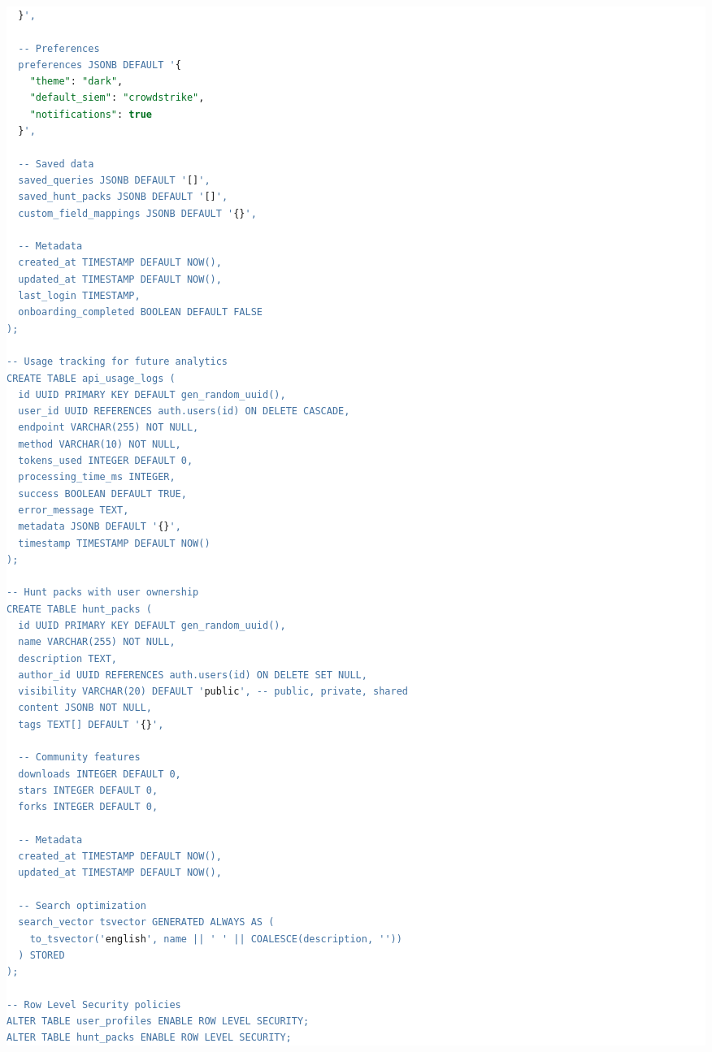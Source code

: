 ```sql
  }',
  
  -- Preferences
  preferences JSONB DEFAULT '{
    "theme": "dark",
    "default_siem": "crowdstrike",
    "notifications": true
  }',
  
  -- Saved data
  saved_queries JSONB DEFAULT '[]',
  saved_hunt_packs JSONB DEFAULT '[]',
  custom_field_mappings JSONB DEFAULT '{}',
  
  -- Metadata
  created_at TIMESTAMP DEFAULT NOW(),
  updated_at TIMESTAMP DEFAULT NOW(),
  last_login TIMESTAMP,
  onboarding_completed BOOLEAN DEFAULT FALSE
);

-- Usage tracking for future analytics
CREATE TABLE api_usage_logs (
  id UUID PRIMARY KEY DEFAULT gen_random_uuid(),
  user_id UUID REFERENCES auth.users(id) ON DELETE CASCADE,
  endpoint VARCHAR(255) NOT NULL,
  method VARCHAR(10) NOT NULL,
  tokens_used INTEGER DEFAULT 0,
  processing_time_ms INTEGER,
  success BOOLEAN DEFAULT TRUE,
  error_message TEXT,
  metadata JSONB DEFAULT '{}',
  timestamp TIMESTAMP DEFAULT NOW()
);

-- Hunt packs with user ownership
CREATE TABLE hunt_packs (
  id UUID PRIMARY KEY DEFAULT gen_random_uuid(),
  name VARCHAR(255) NOT NULL,
  description TEXT,
  author_id UUID REFERENCES auth.users(id) ON DELETE SET NULL,
  visibility VARCHAR(20) DEFAULT 'public', -- public, private, shared
  content JSONB NOT NULL,
  tags TEXT[] DEFAULT '{}',
  
  -- Community features
  downloads INTEGER DEFAULT 0,
  stars INTEGER DEFAULT 0,
  forks INTEGER DEFAULT 0,
  
  -- Metadata
  created_at TIMESTAMP DEFAULT NOW(),
  updated_at TIMESTAMP DEFAULT NOW(),
  
  -- Search optimization
  search_vector tsvector GENERATED ALWAYS AS (
    to_tsvector('english', name || ' ' || COALESCE(description, ''))
  ) STORED
);

-- Row Level Security policies
ALTER TABLE user_profiles ENABLE ROW LEVEL SECURITY;
ALTER TABLE hunt_packs ENABLE ROW LEVEL SECURITY;
```